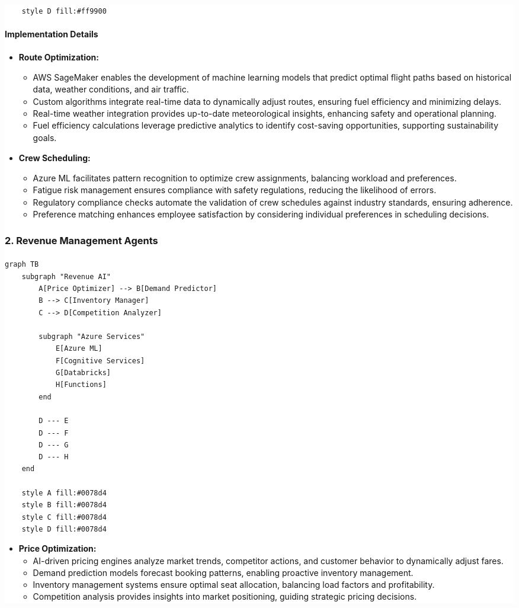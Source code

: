 ```mermaid
    style D fill:#ff9900
```

#### Implementation Details
- **Route Optimization:**
  - AWS SageMaker enables the development of machine learning models that predict optimal flight paths based on historical data, weather conditions, and air traffic.
  - Custom algorithms integrate real-time data to dynamically adjust routes, ensuring fuel efficiency and minimizing delays.
  - Real-time weather integration provides up-to-date meteorological insights, enhancing safety and operational planning.
  - Fuel efficiency calculations leverage predictive analytics to identify cost-saving opportunities, supporting sustainability goals.

- **Crew Scheduling:**
  - Azure ML facilitates pattern recognition to optimize crew assignments, balancing workload and preferences.
  - Fatigue risk management ensures compliance with safety regulations, reducing the likelihood of errors.
  - Regulatory compliance checks automate the validation of crew schedules against industry standards, ensuring adherence.
  - Preference matching enhances employee satisfaction by considering individual preferences in scheduling decisions.

### 2. Revenue Management Agents
```mermaid
graph TB
    subgraph "Revenue AI"
        A[Price Optimizer] --> B[Demand Predictor]
        B --> C[Inventory Manager]
        C --> D[Competition Analyzer]
        
        subgraph "Azure Services"
            E[Azure ML]
            F[Cognitive Services]
            G[Databricks]
            H[Functions]
        end
        
        D --- E
        D --- F
        D --- G
        D --- H
    end
    
    style A fill:#0078d4
    style B fill:#0078d4
    style C fill:#0078d4
    style D fill:#0078d4
```

- **Price Optimization:**
  - AI-driven pricing engines analyze market trends, competitor actions, and customer behavior to dynamically adjust fares.
  - Demand prediction models forecast booking patterns, enabling proactive inventory management.
  - Inventory management systems ensure optimal seat allocation, balancing load factors and profitability.
  - Competition analysis provides insights into market positioning, guiding strategic pricing decisions.

